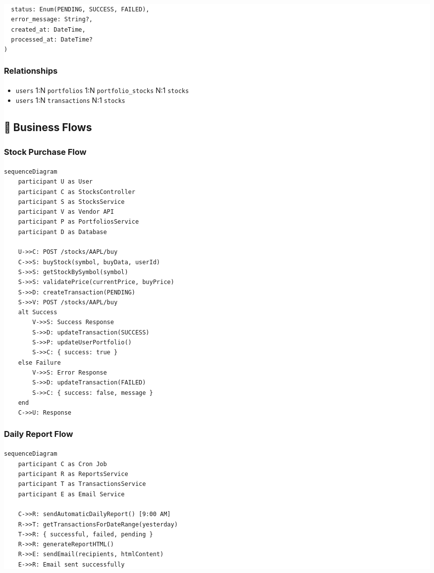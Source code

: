 ```sql
  status: Enum(PENDING, SUCCESS, FAILED),
  error_message: String?,
  created_at: DateTime,
  processed_at: DateTime?
)
```

### Relationships
- `users` 1:N `portfolios` 1:N `portfolio_stocks` N:1 `stocks`
- `users` 1:N `transactions` N:1 `stocks`

## 🔄 Business Flows

### Stock Purchase Flow

```mermaid
sequenceDiagram
    participant U as User
    participant C as StocksController
    participant S as StocksService
    participant V as Vendor API
    participant P as PortfoliosService
    participant D as Database
    
    U->>C: POST /stocks/AAPL/buy
    C->>S: buyStock(symbol, buyData, userId)
    S->>S: getStockBySymbol(symbol)
    S->>S: validatePrice(currentPrice, buyPrice)
    S->>D: createTransaction(PENDING)
    S->>V: POST /stocks/AAPL/buy
    alt Success
        V->>S: Success Response
        S->>D: updateTransaction(SUCCESS)
        S->>P: updateUserPortfolio()
        S->>C: { success: true }
    else Failure
        V->>S: Error Response
        S->>D: updateTransaction(FAILED)
        S->>C: { success: false, message }
    end
    C->>U: Response
```

### Daily Report Flow

```mermaid
sequenceDiagram
    participant C as Cron Job
    participant R as ReportsService
    participant T as TransactionsService
    participant E as Email Service
    
    C->>R: sendAutomaticDailyReport() [9:00 AM]
    R->>T: getTransactionsForDateRange(yesterday)
    T->>R: { successful, failed, pending }
    R->>R: generateReportHTML()
    R->>E: sendEmail(recipients, htmlContent)
    E->>R: Email sent successfully
```
